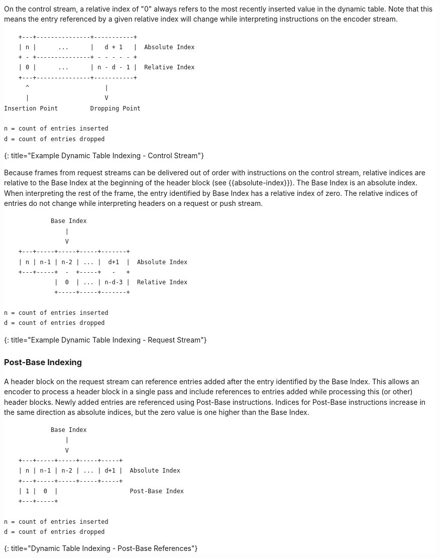 On the control stream, a relative index of "0" always refers to the most
recently inserted value in the dynamic table.  Note that this means the entry
referenced by a given relative index will change while interpreting instructions
on the encoder stream.

~~~~~ drawing
    +---+---------------+-----------+
    | n |      ...      |   d + 1   |  Absolute Index
    + - +---------------+ - - - - - +
    | 0 |      ...      | n - d - 1 |  Relative Index
    +---+---------------+-----------+
      ^                     |
      |                     V
Insertion Point         Dropping Point

n = count of entries inserted
d = count of entries dropped
~~~~~
{: title="Example Dynamic Table Indexing - Control Stream"}

Because frames from request streams can be delivered out of order with
instructions on the control stream, relative indices are relative to the Base
Index at the beginning of the header block (see {{absolute-index}}). The Base
Index is an absolute index. When interpreting the rest of the frame, the entry
identified by Base Index has a relative index of zero.  The relative indices of
entries do not change while interpreting headers on a request or push stream.

~~~~~ drawing
             Base Index
                 |
                 V
    +---+-----+-----+-----+-------+
    | n | n-1 | n-2 | ... |  d+1  |  Absolute Index
    +---+-----+  -  +-----+   -   +
              |  0  | ... | n-d-3 |  Relative Index
              +-----+-----+-------+

n = count of entries inserted
d = count of entries dropped
~~~~~
{: title="Example Dynamic Table Indexing - Request Stream"}

### Post-Base Indexing

A header block on the request stream can reference entries added after the entry
identified by the Base Index. This allows an encoder to process a header block
in a single pass and include references to entries added while processing this
(or other) header blocks. Newly added entries are referenced using Post-Base
instructions. Indices for Post-Base instructions increase in the same direction
as absolute indices, but the zero value is one higher than the Base Index.

~~~~~ drawing
             Base Index
                 |
                 V
    +---+-----+-----+-----+-----+
    | n | n-1 | n-2 | ... | d+1 |  Absolute Index
    +---+-----+-----+-----+-----+
    | 1 |  0  |                    Post-Base Index
    +---+-----+

n = count of entries inserted
d = count of entries dropped
~~~~~
{: title="Dynamic Table Indexing - Post-Base References"}
